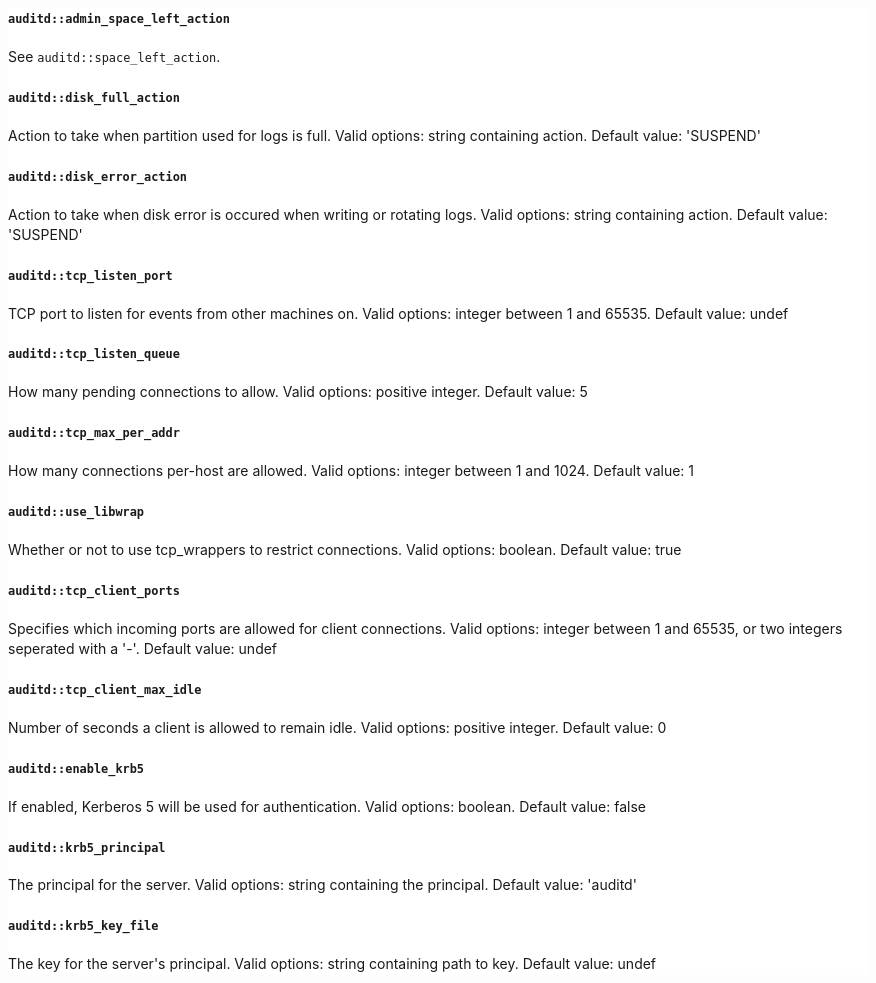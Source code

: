 #### `auditd::admin_space_left_action`

See `auditd::space_left_action`.

#### `auditd::disk_full_action`

Action to take when partition used for logs is full. Valid options: string containing action. Default value: 'SUSPEND'

#### `auditd::disk_error_action`

Action to take when disk error is occured when writing or rotating logs. Valid options: string containing action. Default value: 'SUSPEND'

#### `auditd::tcp_listen_port`

TCP port to listen for events from other machines on. Valid options: integer between 1 and 65535. Default value: undef

#### `auditd::tcp_listen_queue`

How many pending connections to allow. Valid options: positive integer. Default value: 5

#### `auditd::tcp_max_per_addr`

How many connections per-host are allowed. Valid options: integer between 1 and 1024. Default value: 1

#### `auditd::use_libwrap`

Whether or not to use tcp_wrappers to restrict connections. Valid options: boolean. Default value: true

#### `auditd::tcp_client_ports`

Specifies which incoming ports are allowed for client connections. Valid options: integer between 1 and 65535, or two integers seperated with a '-'. Default value: undef

#### `auditd::tcp_client_max_idle`

Number of seconds a client is allowed to remain idle. Valid options: positive integer. Default value: 0

#### `auditd::enable_krb5`

If enabled, Kerberos 5 will be used for authentication. Valid options: boolean. Default value: false

#### `auditd::krb5_principal`

The principal for the server. Valid options: string containing the principal. Default value: 'auditd'

#### `auditd::krb5_key_file`

The key for the server's principal. Valid options: string containing path to key. Default value: undef
